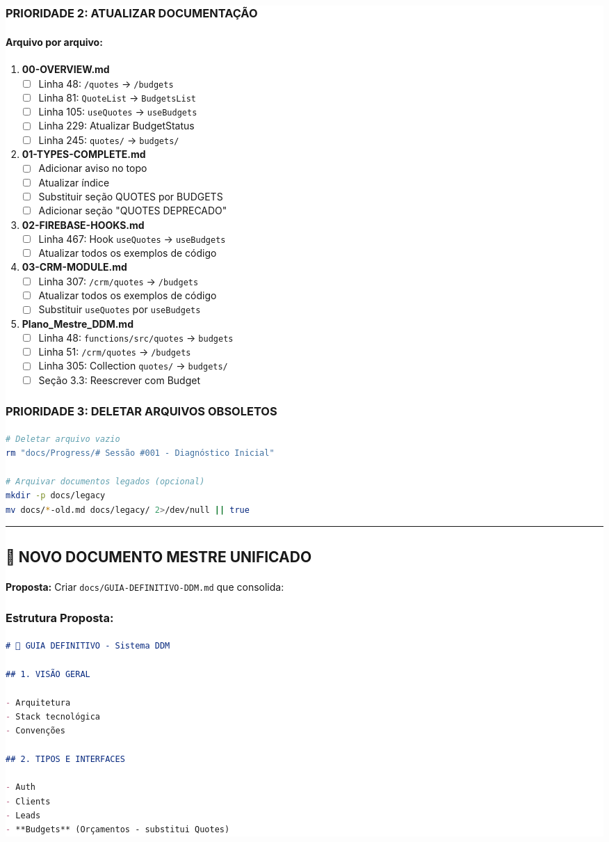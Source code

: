 ### PRIORIDADE 2: ATUALIZAR DOCUMENTAÇÃO

#### Arquivo por arquivo:

1. **00-OVERVIEW.md**
   - [ ] Linha 48: `/quotes` → `/budgets`
   - [ ] Linha 81: `QuoteList` → `BudgetsList`
   - [ ] Linha 105: `useQuotes` → `useBudgets`
   - [ ] Linha 229: Atualizar BudgetStatus
   - [ ] Linha 245: `quotes/` → `budgets/`

2. **01-TYPES-COMPLETE.md**
   - [ ] Adicionar aviso no topo
   - [ ] Atualizar índice
   - [ ] Substituir seção QUOTES por BUDGETS
   - [ ] Adicionar seção "QUOTES DEPRECADO"

3. **02-FIREBASE-HOOKS.md**
   - [ ] Linha 467: Hook `useQuotes` → `useBudgets`
   - [ ] Atualizar todos os exemplos de código

4. **03-CRM-MODULE.md**
   - [ ] Linha 307: `/crm/quotes` → `/budgets`
   - [ ] Atualizar todos os exemplos de código
   - [ ] Substituir `useQuotes` por `useBudgets`

5. **Plano_Mestre_DDM.md**
   - [ ] Linha 48: `functions/src/quotes` → `budgets`
   - [ ] Linha 51: `/crm/quotes` → `/budgets`
   - [ ] Linha 305: Collection `quotes/` → `budgets/`
   - [ ] Seção 3.3: Reescrever com Budget

### PRIORIDADE 3: DELETAR ARQUIVOS OBSOLETOS

```bash
# Deletar arquivo vazio
rm "docs/Progress/# Sessão #001 - Diagnóstico Inicial"

# Arquivar documentos legados (opcional)
mkdir -p docs/legacy
mv docs/*-old.md docs/legacy/ 2>/dev/null || true
```

---

## 📝 NOVO DOCUMENTO MESTRE UNIFICADO

**Proposta:** Criar `docs/GUIA-DEFINITIVO-DDM.md` que consolida:

### Estrutura Proposta:

```markdown
# 📘 GUIA DEFINITIVO - Sistema DDM

## 1. VISÃO GERAL

- Arquitetura
- Stack tecnológica
- Convenções

## 2. TIPOS E INTERFACES

- Auth
- Clients
- Leads
- **Budgets** (Orçamentos - substitui Quotes)
```